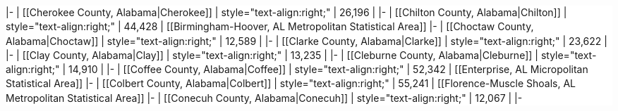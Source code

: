 |-
| [[Cherokee County, Alabama|Cherokee]]
| style="text-align:right;" | 26,196
|
|-
| [[Chilton County, Alabama|Chilton]]
| style="text-align:right;" | 44,428
| [[Birmingham-Hoover, AL Metropolitan Statistical Area]]
|-
| [[Choctaw County, Alabama|Choctaw]]
| style="text-align:right;" | 12,589
|
|-
| [[Clarke County, Alabama|Clarke]]
| style="text-align:right;" | 23,622
|
|-
| [[Clay County, Alabama|Clay]]
| style="text-align:right;" | 13,235
|
|-
| [[Cleburne County, Alabama|Cleburne]]
| style="text-align:right;" | 14,910
|
|-
| [[Coffee County, Alabama|Coffee]]
| style="text-align:right;" | 52,342
| [[Enterprise, AL Micropolitan Statistical Area]]
|-
| [[Colbert County, Alabama|Colbert]]
| style="text-align:right;" | 55,241
| [[Florence-Muscle Shoals, AL Metropolitan Statistical Area]]
|-
| [[Conecuh County, Alabama|Conecuh]]
| style="text-align:right;" | 12,067
|
|-
